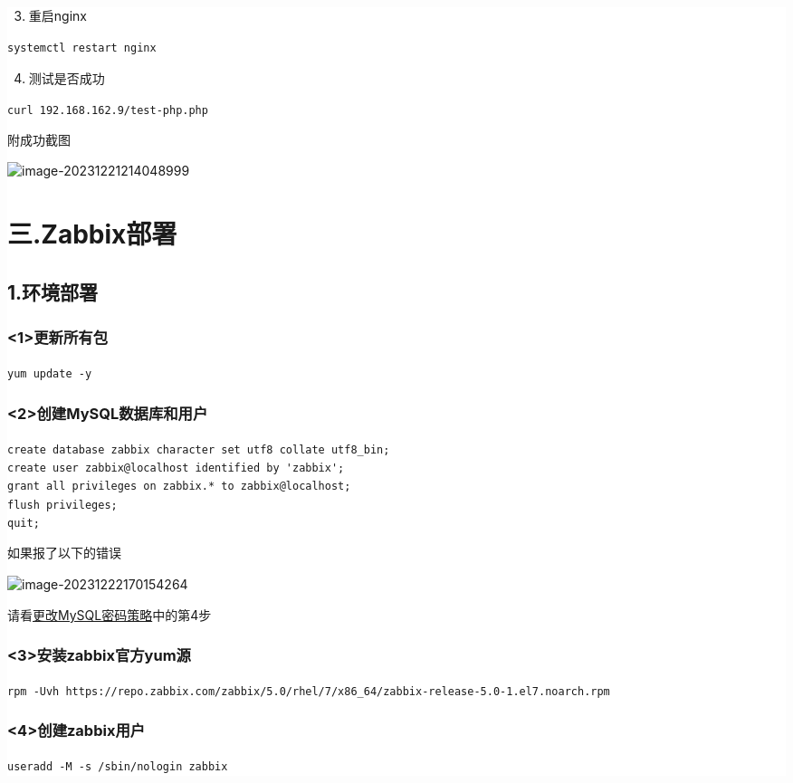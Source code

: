 > <?php
> echo "Hello World!";
> ?>

3. 重启nginx

```shell
systemctl restart nginx
```

4. 测试是否成功

```shell
curl 192.168.162.9/test-php.php
```

附成功截图

![image-20231221214048999](./assets/image-20231221214048999.png)

# 三.Zabbix部署

## 1.环境部署

### <1>更新所有包

```shell
yum update -y
```

### <2>创建MySQL数据库和用户

```mysql
create database zabbix character set utf8 collate utf8_bin;
create user zabbix@localhost identified by 'zabbix';
grant all privileges on zabbix.* to zabbix@localhost;
flush privileges;
quit;
```

如果报了以下的错误

![image-20231222170154264](./assets/image-20231222170154264.png)

请看[更改MySQL密码策略](#<4>配置MySQL)中的第4步

### <3>安装zabbix官方yum源

```shell
rpm -Uvh https://repo.zabbix.com/zabbix/5.0/rhel/7/x86_64/zabbix-release-5.0-1.el7.noarch.rpm 
```

### <4>创建zabbix用户

```shell
useradd -M -s /sbin/nologin zabbix
```
